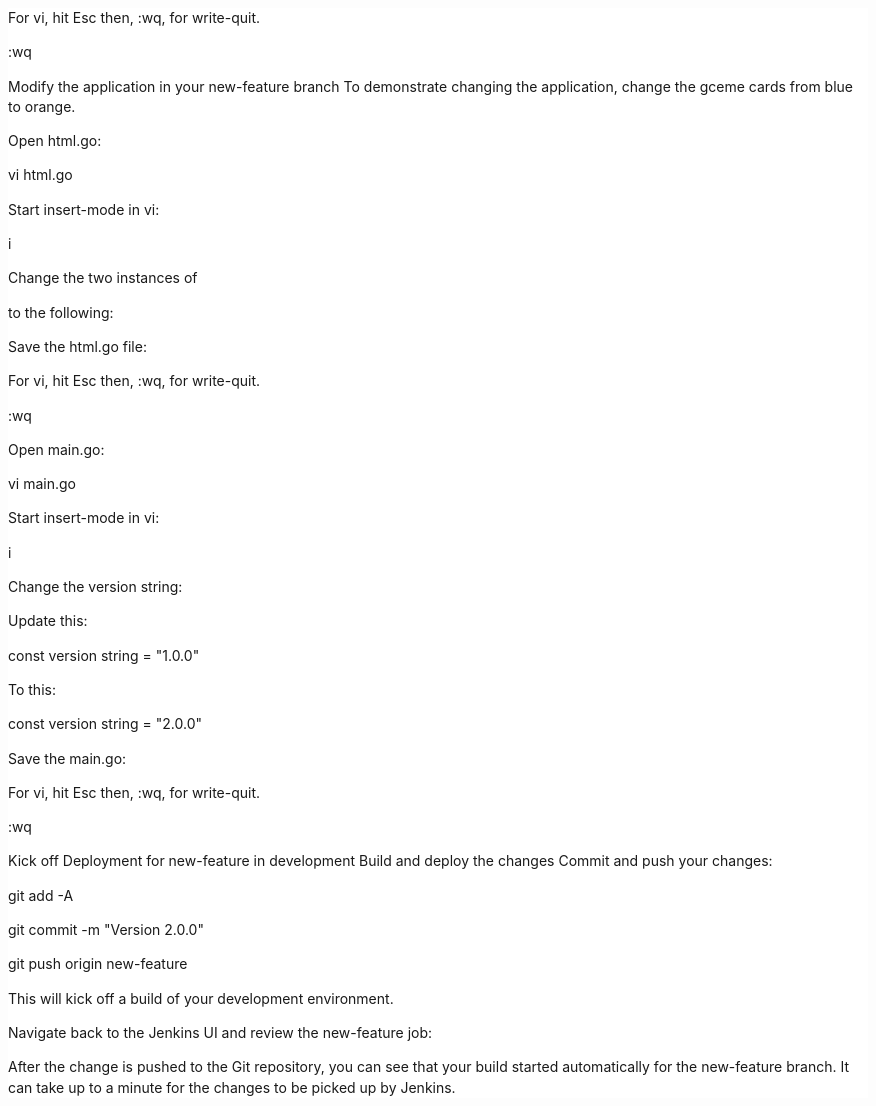 For vi, hit Esc then, :wq, for write-quit.

:wq

Modify the application in your new-feature branch
To demonstrate changing the application, change the gceme cards from blue to orange.

Open html.go:

vi html.go

Start insert-mode in vi:

i

Change the two instances of <div class="card blue"> to the following:

<div class="card orange">

Save the html.go file:

For vi, hit Esc then, :wq, for write-quit.

:wq

Open main.go:

vi main.go

Start insert-mode in vi:

i

Change the version string:

Update this:

const version string = "1.0.0"

To this:

const version string = "2.0.0"

Save the main.go:

For vi, hit Esc then, :wq, for write-quit.

:wq

Kick off Deployment for new-feature in development
Build and deploy the changes
Commit and push your changes:

git add -A

git commit -m "Version 2.0.0"

git push origin new-feature

This will kick off a build of your development environment.

Navigate back to the Jenkins UI and review the new-feature job:

After the change is pushed to the Git repository, you can see that your build started automatically for the new-feature branch. It can take up to a minute for the changes to be picked up by Jenkins.
